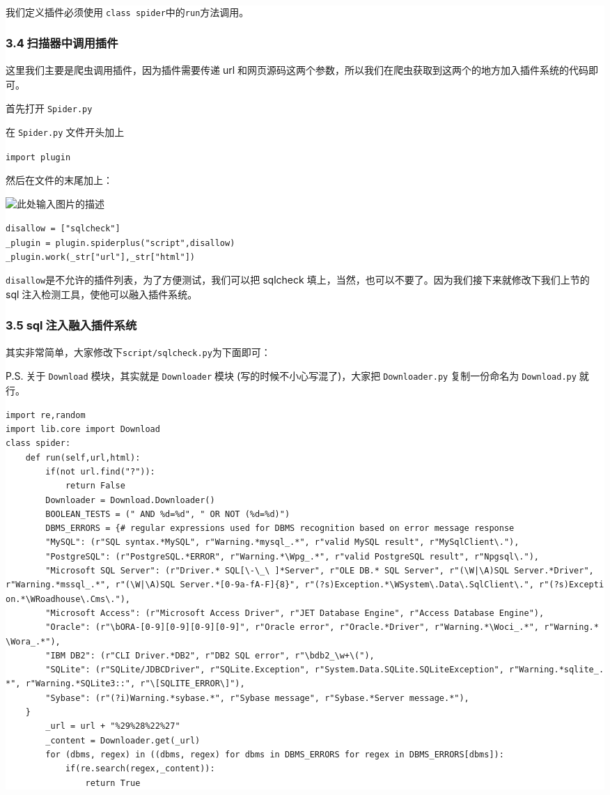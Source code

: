 我们定义插件必须使用 `class spider`中的`run`方法调用。

### 3.4 扫描器中调用插件

这里我们主要是爬虫调用插件，因为插件需要传递 url 和网页源码这两个参数，所以我们在爬虫获取到这两个的地方加入插件系统的代码即可。

首先打开 `Spider.py`

在 `Spider.py` 文件开头加上

```
import plugin

```

然后在文件的末尾加上：

![此处输入图片的描述](https://dn-anything-about-doc.qbox.me/document-uid102428labid2562timestamp1487832773221.png/wm)

```
disallow = ["sqlcheck"]
_plugin = plugin.spiderplus("script",disallow)
_plugin.work(_str["url"],_str["html"])

```

`disallow`是不允许的插件列表，为了方便测试，我们可以把 sqlcheck 填上，当然，也可以不要了。因为我们接下来就修改下我们上节的 sql 注入检测工具，使他可以融入插件系统。

### 3.5 sql 注入融入插件系统

其实非常简单，大家修改下`script/sqlcheck.py`为下面即可：

P.S. 关于 `Download` 模块，其实就是 `Downloader` 模块 (写的时候不小心写混了)，大家把 `Downloader.py` 复制一份命名为 `Download.py` 就行。

```
import re,random
import lib.core import Download
class spider:
    def run(self,url,html):
        if(not url.find("?")):
            return False
        Downloader = Download.Downloader()
        BOOLEAN_TESTS = (" AND %d=%d", " OR NOT (%d=%d)")
        DBMS_ERRORS = {# regular expressions used for DBMS recognition based on error message response
        "MySQL": (r"SQL syntax.*MySQL", r"Warning.*mysql_.*", r"valid MySQL result", r"MySqlClient\."),
        "PostgreSQL": (r"PostgreSQL.*ERROR", r"Warning.*\Wpg_.*", r"valid PostgreSQL result", r"Npgsql\."),
        "Microsoft SQL Server": (r"Driver.* SQL[\-\_\ ]*Server", r"OLE DB.* SQL Server", r"(\W|\A)SQL Server.*Driver", r"Warning.*mssql_.*", r"(\W|\A)SQL Server.*[0-9a-fA-F]{8}", r"(?s)Exception.*\WSystem\.Data\.SqlClient\.", r"(?s)Exception.*\WRoadhouse\.Cms\."),
        "Microsoft Access": (r"Microsoft Access Driver", r"JET Database Engine", r"Access Database Engine"),
        "Oracle": (r"\bORA-[0-9][0-9][0-9][0-9]", r"Oracle error", r"Oracle.*Driver", r"Warning.*\Woci_.*", r"Warning.*\Wora_.*"),
        "IBM DB2": (r"CLI Driver.*DB2", r"DB2 SQL error", r"\bdb2_\w+\("),
        "SQLite": (r"SQLite/JDBCDriver", r"SQLite.Exception", r"System.Data.SQLite.SQLiteException", r"Warning.*sqlite_.*", r"Warning.*SQLite3::", r"\[SQLITE_ERROR\]"),
        "Sybase": (r"(?i)Warning.*sybase.*", r"Sybase message", r"Sybase.*Server message.*"),
    }
        _url = url + "%29%28%22%27"
        _content = Downloader.get(_url)
        for (dbms, regex) in ((dbms, regex) for dbms in DBMS_ERRORS for regex in DBMS_ERRORS[dbms]):
            if(re.search(regex,_content)):
                return True
```